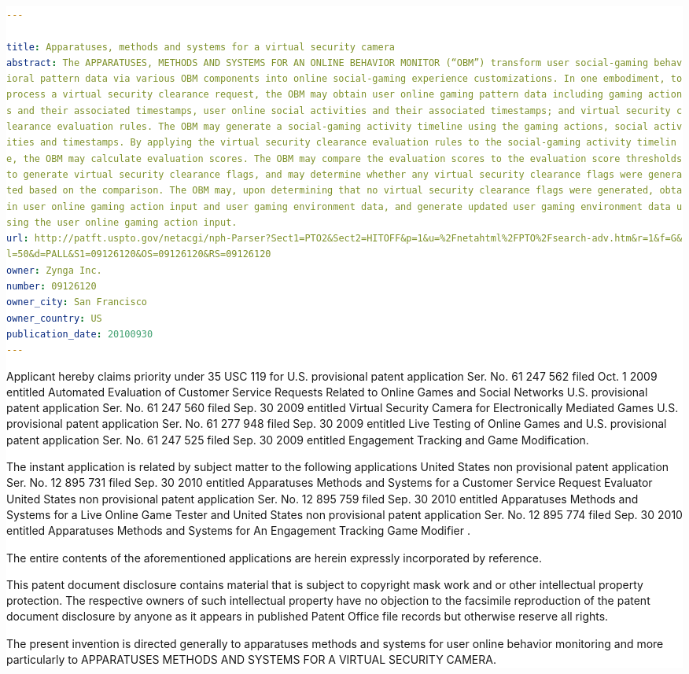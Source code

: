 ```yaml
---

title: Apparatuses, methods and systems for a virtual security camera
abstract: The APPARATUSES, METHODS AND SYSTEMS FOR AN ONLINE BEHAVIOR MONITOR (“OBM”) transform user social-gaming behavioral pattern data via various OBM components into online social-gaming experience customizations. In one embodiment, to process a virtual security clearance request, the OBM may obtain user online gaming pattern data including gaming actions and their associated timestamps, user online social activities and their associated timestamps; and virtual security clearance evaluation rules. The OBM may generate a social-gaming activity timeline using the gaming actions, social activities and timestamps. By applying the virtual security clearance evaluation rules to the social-gaming activity timeline, the OBM may calculate evaluation scores. The OBM may compare the evaluation scores to the evaluation score thresholds to generate virtual security clearance flags, and may determine whether any virtual security clearance flags were generated based on the comparison. The OBM may, upon determining that no virtual security clearance flags were generated, obtain user online gaming action input and user gaming environment data, and generate updated user gaming environment data using the user online gaming action input.
url: http://patft.uspto.gov/netacgi/nph-Parser?Sect1=PTO2&Sect2=HITOFF&p=1&u=%2Fnetahtml%2FPTO%2Fsearch-adv.htm&r=1&f=G&l=50&d=PALL&S1=09126120&OS=09126120&RS=09126120
owner: Zynga Inc.
number: 09126120
owner_city: San Francisco
owner_country: US
publication_date: 20100930
---
```

Applicant hereby claims priority under 35 USC 119 for U.S. provisional patent application Ser. No. 61 247 562 filed Oct. 1 2009 entitled Automated Evaluation of Customer Service Requests Related to Online Games and Social Networks U.S. provisional patent application Ser. No. 61 247 560 filed Sep. 30 2009 entitled Virtual Security Camera for Electronically Mediated Games U.S. provisional patent application Ser. No. 61 277 948 filed Sep. 30 2009 entitled Live Testing of Online Games and U.S. provisional patent application Ser. No. 61 247 525 filed Sep. 30 2009 entitled Engagement Tracking and Game Modification. 

The instant application is related by subject matter to the following applications United States non provisional patent application Ser. No. 12 895 731 filed Sep. 30 2010 entitled Apparatuses Methods and Systems for a Customer Service Request Evaluator United States non provisional patent application Ser. No. 12 895 759 filed Sep. 30 2010 entitled Apparatuses Methods and Systems for a Live Online Game Tester and United States non provisional patent application Ser. No. 12 895 774 filed Sep. 30 2010 entitled Apparatuses Methods and Systems for An Engagement Tracking Game Modifier .

The entire contents of the aforementioned applications are herein expressly incorporated by reference.

This patent document disclosure contains material that is subject to copyright mask work and or other intellectual property protection. The respective owners of such intellectual property have no objection to the facsimile reproduction of the patent document disclosure by anyone as it appears in published Patent Office file records but otherwise reserve all rights.

The present invention is directed generally to apparatuses methods and systems for user online behavior monitoring and more particularly to APPARATUSES METHODS AND SYSTEMS FOR A VIRTUAL SECURITY CAMERA.
